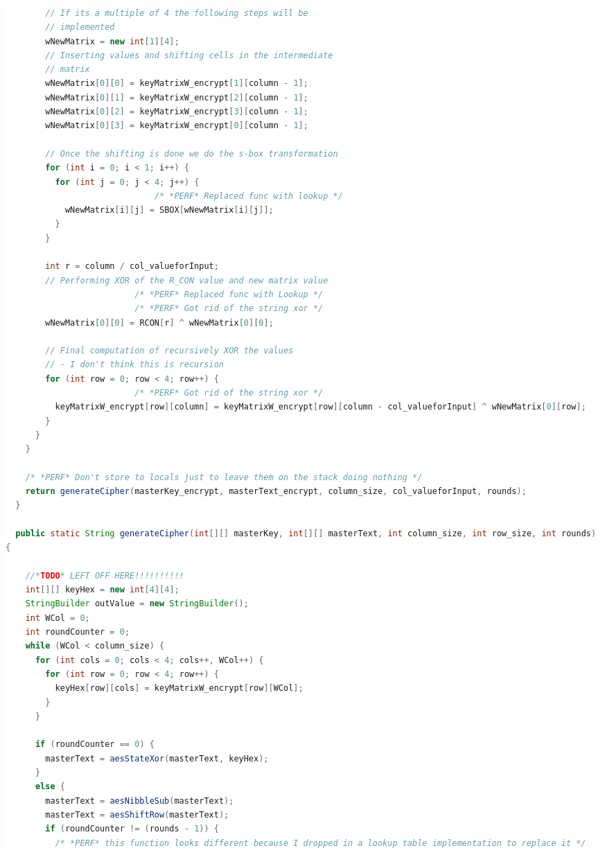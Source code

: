 ```java
        // If its a multiple of 4 the following steps will be
        // implemented
        wNewMatrix = new int[1][4];
        // Inserting values and shifting cells in the intermediate
        // matrix
        wNewMatrix[0][0] = keyMatrixW_encrypt[1][column - 1];
        wNewMatrix[0][1] = keyMatrixW_encrypt[2][column - 1];
        wNewMatrix[0][2] = keyMatrixW_encrypt[3][column - 1];
        wNewMatrix[0][3] = keyMatrixW_encrypt[0][column - 1];

        // Once the shifting is done we do the s-box transformation
        for (int i = 0; i < 1; i++) {
          for (int j = 0; j < 4; j++) {
                              /* *PERF* Replaced func with lookup */
            wNewMatrix[i][j] = SBOX[wNewMatrix[i][j]];
          }
        }

        int r = column / col_valueforInput;
        // Performing XOR of the R_CON value and new matrix value
                          /* *PERF* Replaced func with Lookup */
                          /* *PERF* Got rid of the string xor */
        wNewMatrix[0][0] = RCON[r] ^ wNewMatrix[0][0];

        // Final computation of recursively XOR the values
        // - I don't think this is recursion
        for (int row = 0; row < 4; row++) {
                          /* *PERF* Got rid of the string xor */
          keyMatrixW_encrypt[row][column] = keyMatrixW_encrypt[row][column - col_valueforInput] ^ wNewMatrix[0][row];
        }
      }
    }

    /* *PERF* Don't store to locals just to leave them on the stack doing nothing */
    return generateCipher(masterKey_encrypt, masterText_encrypt, column_size, col_valueforInput, rounds);
  }

  public static String generateCipher(int[][] masterKey, int[][] masterText, int column_size, int row_size, int rounds) {

    //*TODO* LEFT OFF HERE!!!!!!!!!!
    int[][] keyHex = new int[4][4];
    StringBuilder outValue = new StringBuilder();
    int WCol = 0;
    int roundCounter = 0;
    while (WCol < column_size) {
      for (int cols = 0; cols < 4; cols++, WCol++) {
        for (int row = 0; row < 4; row++) {
          keyHex[row][cols] = keyMatrixW_encrypt[row][WCol];
        }
      }

      if (roundCounter == 0) {
        masterText = aesStateXor(masterText, keyHex);
      }
      else {
        masterText = aesNibbleSub(masterText);
        masterText = aesShiftRow(masterText);
        if (roundCounter != (rounds - 1)) {
          /* *PERF* this function looks different because I dropped in a lookup table implementation to replace it */
```